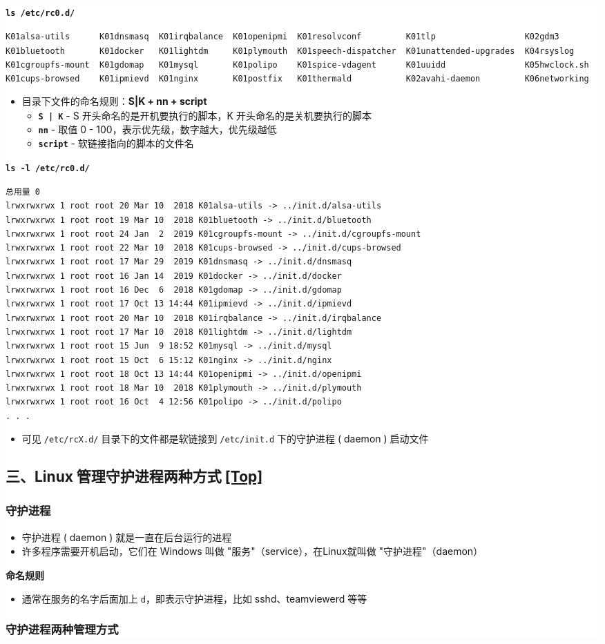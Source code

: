 **`ls /etc/rc0.d/`**

``` shell
K01alsa-utils      K01dnsmasq  K01irqbalance  K01openipmi  K01resolvconf         K01tlp                  K02gdm3
K01bluetooth       K01docker   K01lightdm     K01plymouth  K01speech-dispatcher  K01unattended-upgrades  K04rsyslog
K01cgroupfs-mount  K01gdomap   K01mysql       K01polipo    K01spice-vdagent      K01uuidd                K05hwclock.sh
K01cups-browsed    K01ipmievd  K01nginx       K01postfix   K01thermald           K02avahi-daemon         K06networking
```

* 目录下文件的命名规则：**S|K + nn + script**
  * **`S | K`** - S 开头命名的是开机要执行的脚本，K 开头命名的是关机要执行的脚本
  * **`nn`** - 取值 0 - 100，表示优先级，数字越大，优先级越低
  * **`script`** - 软链接指向的脚本的文件名
  

 **`ls -l /etc/rc0.d/`**

``` shell
总用量 0
lrwxrwxrwx 1 root root 20 Mar 10  2018 K01alsa-utils -> ../init.d/alsa-utils
lrwxrwxrwx 1 root root 19 Mar 10  2018 K01bluetooth -> ../init.d/bluetooth
lrwxrwxrwx 1 root root 24 Jan  2  2019 K01cgroupfs-mount -> ../init.d/cgroupfs-mount
lrwxrwxrwx 1 root root 22 Mar 10  2018 K01cups-browsed -> ../init.d/cups-browsed
lrwxrwxrwx 1 root root 17 Mar 29  2019 K01dnsmasq -> ../init.d/dnsmasq
lrwxrwxrwx 1 root root 16 Jan 14  2019 K01docker -> ../init.d/docker
lrwxrwxrwx 1 root root 16 Dec  6  2018 K01gdomap -> ../init.d/gdomap
lrwxrwxrwx 1 root root 17 Oct 13 14:44 K01ipmievd -> ../init.d/ipmievd
lrwxrwxrwx 1 root root 20 Mar 10  2018 K01irqbalance -> ../init.d/irqbalance
lrwxrwxrwx 1 root root 17 Mar 10  2018 K01lightdm -> ../init.d/lightdm
lrwxrwxrwx 1 root root 15 Jun  9 18:52 K01mysql -> ../init.d/mysql
lrwxrwxrwx 1 root root 15 Oct  6 15:12 K01nginx -> ../init.d/nginx
lrwxrwxrwx 1 root root 18 Oct 13 14:44 K01openipmi -> ../init.d/openipmi
lrwxrwxrwx 1 root root 18 Mar 10  2018 K01plymouth -> ../init.d/plymouth
lrwxrwxrwx 1 root root 16 Oct  4 12:56 K01polipo -> ../init.d/polipo
. . .
```

* 可见 `/etc/rcX.d/` 目录下的文件都是软链接到 `/etc/init.d` 下的守护进程 ( daemon ) 启动文件

## 三、Linux 管理守护进程两种方式 [[Top]](#目录)

### 守护进程

* 守护进程 ( daemon ) 就是一直在后台运行的进程
* 许多程序需要开机启动，它们在 Windows 叫做 "服务"（service），在Linux就叫做 "守护进程"（daemon）

**命名规则**

* 通常在服务的名字后面加上 `d`，即表示守护进程，比如 sshd、teamviewerd 等等

### 守护进程两种管理方式 
